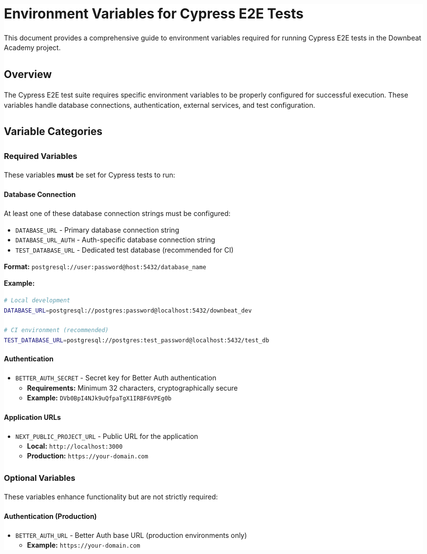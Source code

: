 # Environment Variables for Cypress E2E Tests

This document provides a comprehensive guide to environment variables required for running Cypress E2E tests in the Downbeat Academy project.

## Overview

The Cypress E2E test suite requires specific environment variables to be properly configured for successful execution. These variables handle database connections, authentication, external services, and test configuration.

## Variable Categories

### Required Variables

These variables **must** be set for Cypress tests to run:

#### Database Connection
At least one of these database connection strings must be configured:

- `DATABASE_URL` - Primary database connection string
- `DATABASE_URL_AUTH` - Auth-specific database connection string  
- `TEST_DATABASE_URL` - Dedicated test database (recommended for CI)

**Format:** `postgresql://user:password@host:5432/database_name`

**Example:**
```bash
# Local development
DATABASE_URL=postgresql://postgres:password@localhost:5432/downbeat_dev

# CI environment (recommended)
TEST_DATABASE_URL=postgresql://postgres:test_password@localhost:5432/test_db
```

#### Authentication
- `BETTER_AUTH_SECRET` - Secret key for Better Auth authentication
  - **Requirements:** Minimum 32 characters, cryptographically secure
  - **Example:** `DVb0BpI4NJk9uQfpaTgX1IRBF6VPEg0b`

#### Application URLs
- `NEXT_PUBLIC_PROJECT_URL` - Public URL for the application
  - **Local:** `http://localhost:3000`
  - **Production:** `https://your-domain.com`

### Optional Variables

These variables enhance functionality but are not strictly required:

#### Authentication (Production)
- `BETTER_AUTH_URL` - Better Auth base URL (production environments only)
  - **Example:** `https://your-domain.com`
